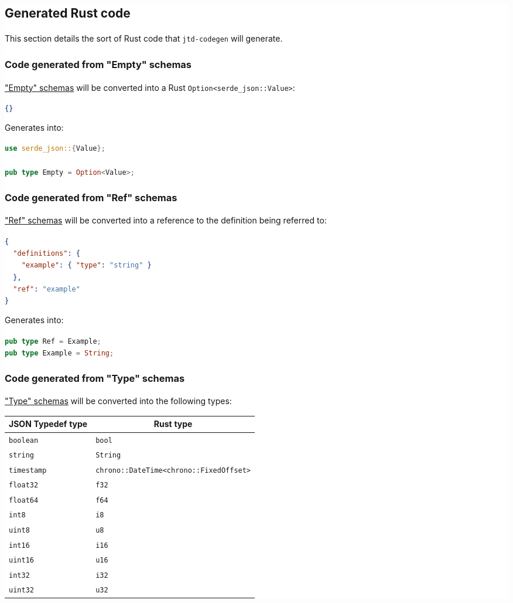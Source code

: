 ## Generated Rust code

This section details the sort of Rust code that `jtd-codegen` will generate.

### Code generated from "Empty" schemas

["Empty" schemas](/docs/jtd-in-5-minutes#empty-schemas) will be converted into a
Rust `Option<serde_json::Value>`:

```json
{}
```

Generates into:

```rs
use serde_json::{Value};

pub type Empty = Option<Value>;
```

### Code generated from "Ref" schemas

["Ref" schemas](/docs/jtd-in-5-minutes#ref-schemas) will be converted into a
reference to the definition being referred to:

```json
{
  "definitions": {
    "example": { "type": "string" }
  },
  "ref": "example"
}
```

Generates into:

```rs
pub type Ref = Example;
pub type Example = String;
```

### Code generated from "Type" schemas

["Type" schemas](/docs/jtd-in-5-minutes#type-schemas) will be converted into
the following types:

| JSON Typedef type | Rust type                               |
| ----------------- | --------------------------------------- |
| `boolean`         | `bool`                                  |
| `string`          | `String`                                |
| `timestamp`       | `chrono::DateTime<chrono::FixedOffset>` |
| `float32`         | `f32`                                   |
| `float64`         | `f64`                                   |
| `int8`            | `i8`                                    |
| `uint8`           | `u8`                                    |
| `int16`           | `i16`                                   |
| `uint16`          | `u16`                                   |
| `int32`           | `i32`                                   |
| `uint32`          | `u32`                                   |
